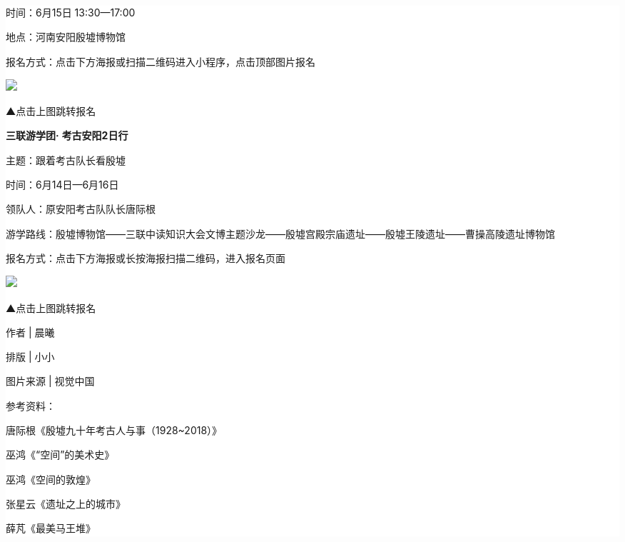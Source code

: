 时间：6月15日 13:30—17:00

地点：河南安阳殷墟博物馆

报名方式：点击下方海报或扫描二维码进入小程序，点击顶部图片报名

  

[![](https://mmbiz.qpic.cn/sz_mmbiz_jpg/oxy8DCGngu4Ra7mvYJW0PRFWXo7XTtkNzslMFfNLhRwA443UzmhtVO3eQpvnmZXp4VEyT0l2GZBTyyFo7QAwJg/640?wx_fmt=jpeg&from;=appmsg)]()

▲点击上图跳转报名

**三联游学团·** **考古安阳2日行**

主题：跟着考古队长看殷墟

时间：6月14日—6月16日

领队人：原安阳考古队队长唐际根

游学路线：殷墟博物馆——三联中读知识大会文博主题沙龙——殷墟宫殿宗庙遗址——殷墟王陵遗址——曹操高陵遗址博物馆

报名方式：点击下方海报或长按海报扫描二维码，进入报名页面

  

[![](https://mmbiz.qpic.cn/sz_mmbiz_jpg/oxy8DCGngu4uhqnfiafzc1jcIzfbuI85k0SkppguHbR77bGWsWZHDOVnM5Dvry6Geqc2STPfDTIOMLZaeCQSnBw/640?wx_fmt=jpeg&from;=appmsg)]()

▲点击上图跳转报名  

  

  

作者 | 晨曦

排版 | 小小

图片来源 | 视觉中国  

  

参考资料：

唐际根《殷墟九十年考古人与事（1928~2018）》  

巫鸿《“空间”的美术史》

巫鸿《空间的敦煌》

张星云《遗址之上的城市》

薛芃《最美马王堆》  

